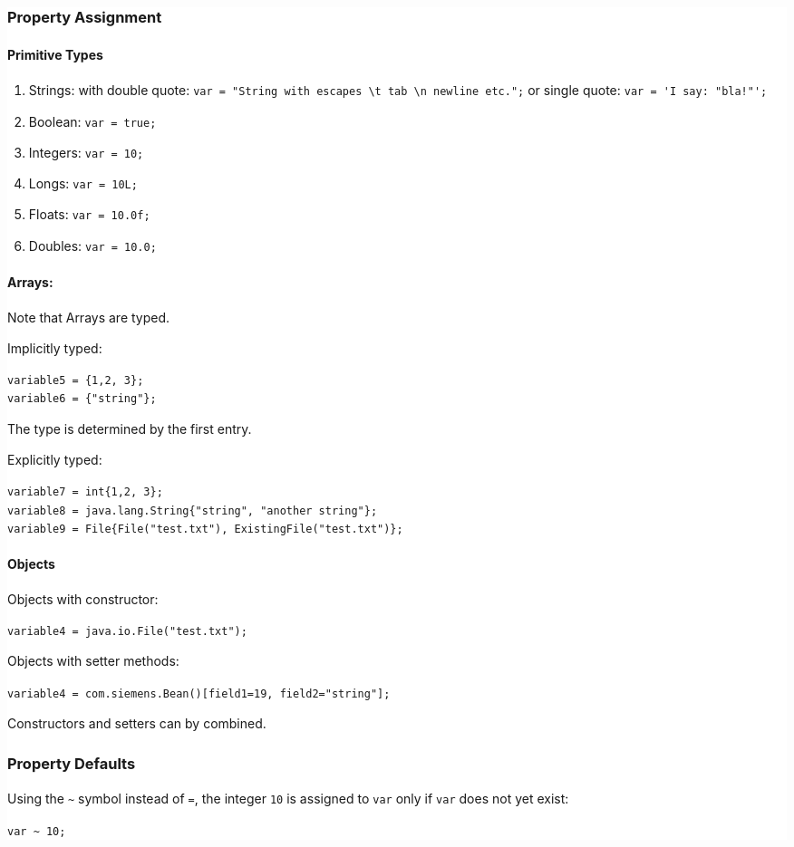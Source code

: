 ### Property Assignment

#### Primitive Types

1.	Strings:
with double quote: `var = "String with escapes \t tab \n newline etc.";`
or single quote: `var = 'I say: "bla!"';` 

2.	Boolean:
`var = true;` 

3.	Integers:
`var = 10;` 

4.	Longs:
`var = 10L;`

5.	Floats:
`var = 10.0f;`

6.	Doubles:
`var = 10.0;`

#### Arrays:

Note that Arrays are typed. 

Implicitly typed:
 
	variable5 = {1,2, 3};
	variable6 = {"string"};

The type is determined by the first entry. 

Explicitly typed:

	variable7 = int{1,2, 3};
	variable8 = java.lang.String{"string", "another string"};
	variable9 = File{File("test.txt"), ExistingFile("test.txt")};


#### Objects

Objects with constructor:

	variable4 = java.io.File("test.txt");

Objects with setter methods:

	variable4 = com.siemens.Bean()[field1=19, field2="string"];
	
Constructors and setters can by combined.

### Property Defaults

Using the `~` symbol instead of `=`, the integer `10` is assigned to `var` only if `var` does not yet exist: 

	var ~ 10; 

